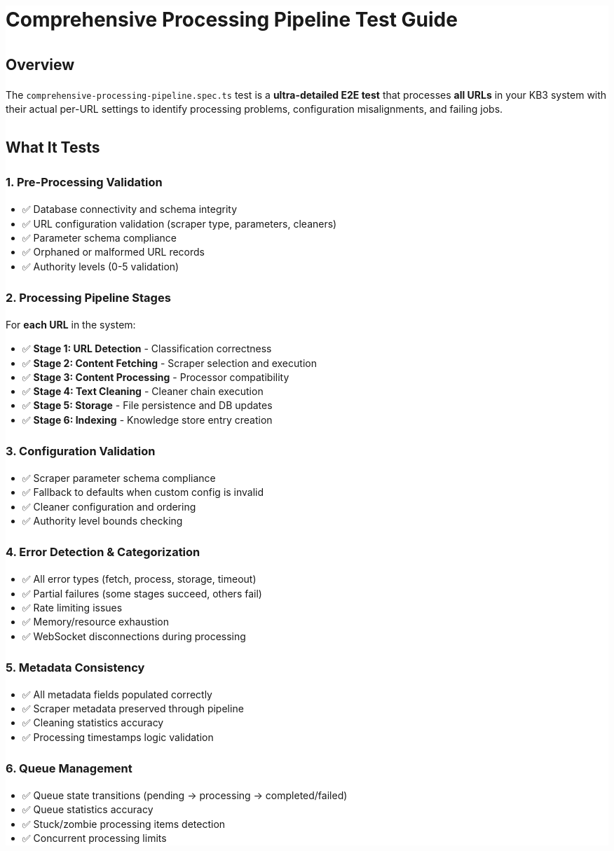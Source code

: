 # Comprehensive Processing Pipeline Test Guide

## Overview

The `comprehensive-processing-pipeline.spec.ts` test is a **ultra-detailed E2E test** that processes **all URLs** in your KB3 system with their actual per-URL settings to identify processing problems, configuration misalignments, and failing jobs.

## What It Tests

### 1. **Pre-Processing Validation**
- ✅ Database connectivity and schema integrity
- ✅ URL configuration validation (scraper type, parameters, cleaners)
- ✅ Parameter schema compliance
- ✅ Orphaned or malformed URL records
- ✅ Authority levels (0-5 validation)

### 2. **Processing Pipeline Stages**
For **each URL** in the system:
- ✅ **Stage 1: URL Detection** - Classification correctness
- ✅ **Stage 2: Content Fetching** - Scraper selection and execution
- ✅ **Stage 3: Content Processing** - Processor compatibility
- ✅ **Stage 4: Text Cleaning** - Cleaner chain execution
- ✅ **Stage 5: Storage** - File persistence and DB updates
- ✅ **Stage 6: Indexing** - Knowledge store entry creation

### 3. **Configuration Validation**
- ✅ Scraper parameter schema compliance
- ✅ Fallback to defaults when custom config is invalid
- ✅ Cleaner configuration and ordering
- ✅ Authority level bounds checking

### 4. **Error Detection & Categorization**
- ✅ All error types (fetch, process, storage, timeout)
- ✅ Partial failures (some stages succeed, others fail)
- ✅ Rate limiting issues
- ✅ Memory/resource exhaustion
- ✅ WebSocket disconnections during processing

### 5. **Metadata Consistency**
- ✅ All metadata fields populated correctly
- ✅ Scraper metadata preserved through pipeline
- ✅ Cleaning statistics accuracy
- ✅ Processing timestamps logic validation

### 6. **Queue Management**
- ✅ Queue state transitions (pending → processing → completed/failed)
- ✅ Queue statistics accuracy
- ✅ Stuck/zombie processing items detection
- ✅ Concurrent processing limits
